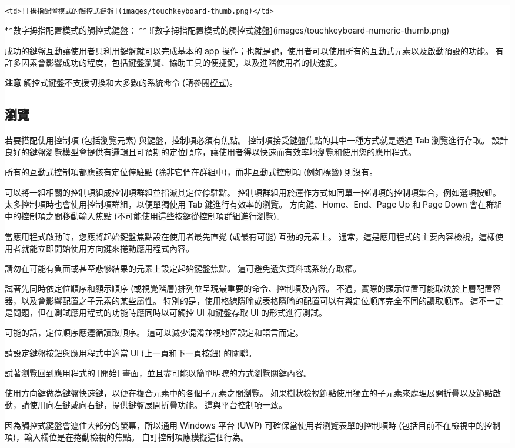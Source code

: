     <td>![拇指配置模式的觸控式鍵盤](images/touchkeyboard-thumb.png)</td>
</tr>
<tr>
    <td>**數字拇指配置模式的觸控式鍵盤：  **</td>
    <td>![數字拇指配置模式的觸控式鍵盤](images/touchkeyboard-numeric-thumb.png)</td>
</tr>
</table>


成功的鍵盤互動讓使用者只利用鍵盤就可以完成基本的 app 操作；也就是說，使用者可以使用所有的互動式元素以及啟動預設的功能。 有許多因素會影響成功的程度，包括鍵盤瀏覽、協助工具的便捷鍵，以及進階使用者的快速鍵。

**注意** 觸控式鍵盤不支援切換和大多數的系統命令 (請參閱[模式](#keyboard_command_patterns))。

## 瀏覽


若要搭配使用控制項 (包括瀏覽元素) 與鍵盤，控制項必須有焦點。 控制項接受鍵盤焦點的其中一種方式就是透過 Tab 瀏覽進行存取。 設計良好的鍵盤瀏覽模型會提供有邏輯且可預期的定位順序，讓使用者得以快速而有效率地瀏覽和使用您的應用程式。

所有的互動式控制項都應該有定位停駐點 (除非它們在群組中)，而非互動式控制項 (例如標籤) 則沒有。

可以將一組相關的控制項組成控制項群組並指派其定位停駐點。 控制項群組用於運作方式如同單一控制項的控制項集合，例如選項按鈕。 太多控制項時也會使用控制項群組，以便單獨使用 Tab 鍵進行有效率的瀏覽。 方向鍵、Home、End、Page Up 和 Page Down 會在群組中的控制項之間移動輸入焦點 (不可能使用這些按鍵從控制項群組進行瀏覽)。

當應用程式啟動時，您應將起始鍵盤焦點設在使用者最先直覺 (或最有可能) 互動的元素上。 通常，這是應用程式的主要內容檢視，這樣使用者就能立即開始使用方向鍵來捲動應用程式內容。

請勿在可能有負面或甚至悲慘結果的元素上設定起始鍵盤焦點。 這可避免遺失資料或系統存取權。

試著先同時依定位順序和顯示順序 (或視覺階層)排列並呈現最重要的命令、控制項及內容。 不過，實際的顯示位置可能取決於上層配置容器，以及會影響配置之子元素的某些屬性。 特別的是，使用格線隱喻或表格隱喻的配置可以有與定位順序完全不同的讀取順序。 這不一定是問題，但在測試應用程式的功能時應同時以可觸控 UI 和鍵盤存取 UI 的形式進行測試。

可能的話，定位順序應遵循讀取順序。 這可以減少混淆並視地區設定和語言而定。

請設定鍵盤按鈕與應用程式中適當 UI (上一頁和下一頁按鈕) 的關聯。

試著瀏覽回到應用程式的 [開始] 畫面，並且盡可能以簡單明瞭的方式瀏覽關鍵內容。

使用方向鍵做為鍵盤快速鍵，以便在複合元素中的各個子元素之間瀏覽。 如果樹狀檢視節點使用獨立的子元素來處理展開折疊以及節點啟動，請使用向左鍵或向右鍵，提供鍵盤展開折疊功能。 這與平台控制項一致。

因為觸控式鍵盤會遮住大部分的螢幕，所以通用 Windows 平台 (UWP) 可確保當使用者瀏覽表單的控制項時 (包括目前不在檢視中的控制項)，輸入欄位是在捲動檢視的焦點。 自訂控制項應模擬這個行為。
